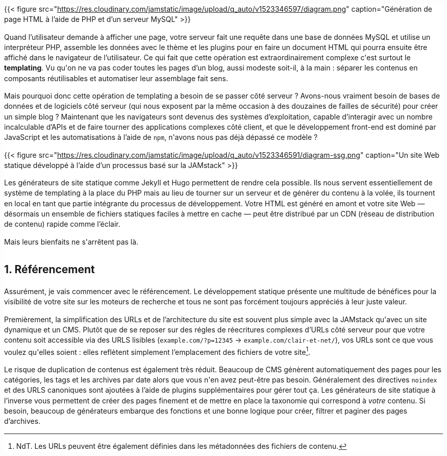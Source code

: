 {{< figure src="https://res.cloudinary.com/jamstatic/image/upload/q_auto/v1523346597/diagram.png"
caption="Génération de page HTML à l’aide de PHP et d’un serveur MySQL" >}}

Quand l’utilisateur demande à afficher une page, votre serveur fait une requête
dans une base de données MySQL et utilise un interpréteur PHP, assemble les
données avec le thème et les plugins pour en faire un document HTML qui pourra
ensuite être affiché dans le navigateur de l’utilisateur. Ce qui fait que cette
opération est extraordinairement complexe c'est surtout le **templating**. Vu
qu'on ne va pas coder toutes les pages d’un blog, aussi modeste soit-il, à la
main : séparer les contenus en composants réutilisables et automatiser leur
assemblage fait sens.

Mais pourquoi donc cette opération de templating a besoin de se passer côté
serveur ? Avons-nous vraiment besoin de bases de données et de logiciels côté
serveur (qui nous exposent par la même occasion à des douzaines de failles de
sécurité) pour créer un simple blog ? Maintenant que les navigateurs sont
devenus des systèmes d’exploitation, capable d’interagir avec un nombre
incalculable d’APIs et de faire tourner des applications complexes côté client,
et que le développement front-end est dominé par JavaScript et les
automatisations à l’aide de `npm`, n'avons nous pas déjà dépassé ce modèle ?

{{< figure src="https://res.cloudinary.com/jamstatic/image/upload/q_auto/v1523346591/diagram-ssg.png"
caption="Un site Web statique développé à l’aide d’un processus basé sur la JAMstack" >}}

Les générateurs de site statique comme Jekyll et Hugo permettent de rendre cela
possible. Ils nous servent essentiellement de système de templating à la place
du PHP mais au lieu de tourner sur un serveur et de générer du contenu à la
volée, ils tournent en local en tant que partie intégrante du processus de
développement. Votre HTML est généré en amont et votre site Web — désormais un
ensemble de fichiers statiques faciles à mettre en cache — peut être distribué
par un CDN (réseau de distribution de contenu) rapide comme l’éclair.

Mais leurs bienfaits ne s'arrêtent pas là.

## 1. Référencement

Assurément, je vais commencer avec le référencement. Le développement statique
présente une multitude de bénéfices pour la visibilité de votre site sur les
moteurs de recherche et tous ne sont pas forcément toujours appréciés à leur
juste valeur.

Premièrement, la simplification des URLs et de l’architecture du site est
souvent plus simple avec la JAMstack qu'avec un site dynamique et un CMS. Plutôt
que de se reposer sur des régles de réecritures complexes d’URLs côté serveur
pour que votre contenu soit accessible via des URLS lisibles
(`example.com/?p=12345` → `example.com/clair-et-net/`), vos URLs sont ce que
vous voulez qu'elles soient : elles reflètent simplement l’emplacement des
fichiers de votre site[^1].

[^1]: NdT. Les URLs peuvent être également définies dans les métadonnées des fichiers de contenu.

Le risque de duplication de contenus est également très réduit. Beaucoup de CMS
génèrent automatiquement des pages pour les catégories, les tags et les archives
par date alors que vous n'en avez peut-être pas besoin. Généralement des
directives `noindex` et des URLS canoniques sont ajoutées à l’aide de plugins
supplémentaires pour gérer tout ça. Les générateurs de site statique à l’inverse
vous permettent de créer des pages finement et de mettre en place la taxonomie
qui correspond à _votre_ contenu. Si besoin, beaucoup de générateurs embarque
des fonctions et une bonne logique pour créer, filtrer et paginer des pages
d’archives.
